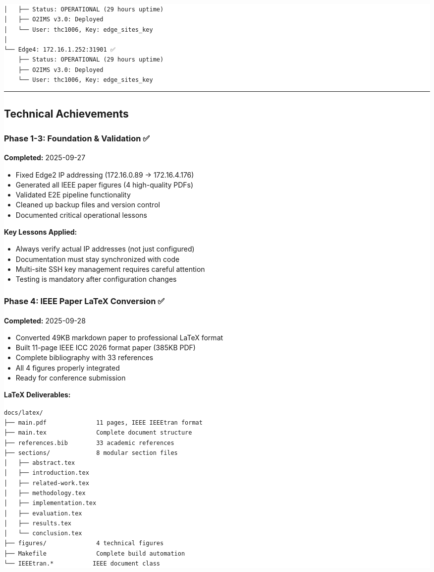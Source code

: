 ```
│   ├── Status: OPERATIONAL (29 hours uptime)
│   ├── O2IMS v3.0: Deployed
│   └── User: thc1006, Key: edge_sites_key
│
└── Edge4: 172.16.1.252:31901 ✅
    ├── Status: OPERATIONAL (29 hours uptime)
    ├── O2IMS v3.0: Deployed
    └── User: thc1006, Key: edge_sites_key
```

---

## Technical Achievements

### Phase 1-3: Foundation & Validation ✅
**Completed:** 2025-09-27
- Fixed Edge2 IP addressing (172.16.0.89 → 172.16.4.176)
- Generated all IEEE paper figures (4 high-quality PDFs)
- Validated E2E pipeline functionality
- Cleaned up backup files and version control
- Documented critical operational lessons

**Key Lessons Applied:**
- Always verify actual IP addresses (not just configured)
- Documentation must stay synchronized with code
- Multi-site SSH key management requires careful attention
- Testing is mandatory after configuration changes

### Phase 4: IEEE Paper LaTeX Conversion ✅
**Completed:** 2025-09-28
- Converted 49KB markdown paper to professional LaTeX format
- Built 11-page IEEE ICC 2026 format paper (385KB PDF)
- Complete bibliography with 33 references
- All 4 figures properly integrated
- Ready for conference submission

**LaTeX Deliverables:**
```
docs/latex/
├── main.pdf              11 pages, IEEE IEEEtran format
├── main.tex              Complete document structure
├── references.bib        33 academic references
├── sections/             8 modular section files
│   ├── abstract.tex
│   ├── introduction.tex
│   ├── related-work.tex
│   ├── methodology.tex
│   ├── implementation.tex
│   ├── evaluation.tex
│   ├── results.tex
│   └── conclusion.tex
├── figures/              4 technical figures
├── Makefile              Complete build automation
└── IEEEtran.*           IEEE document class
```
